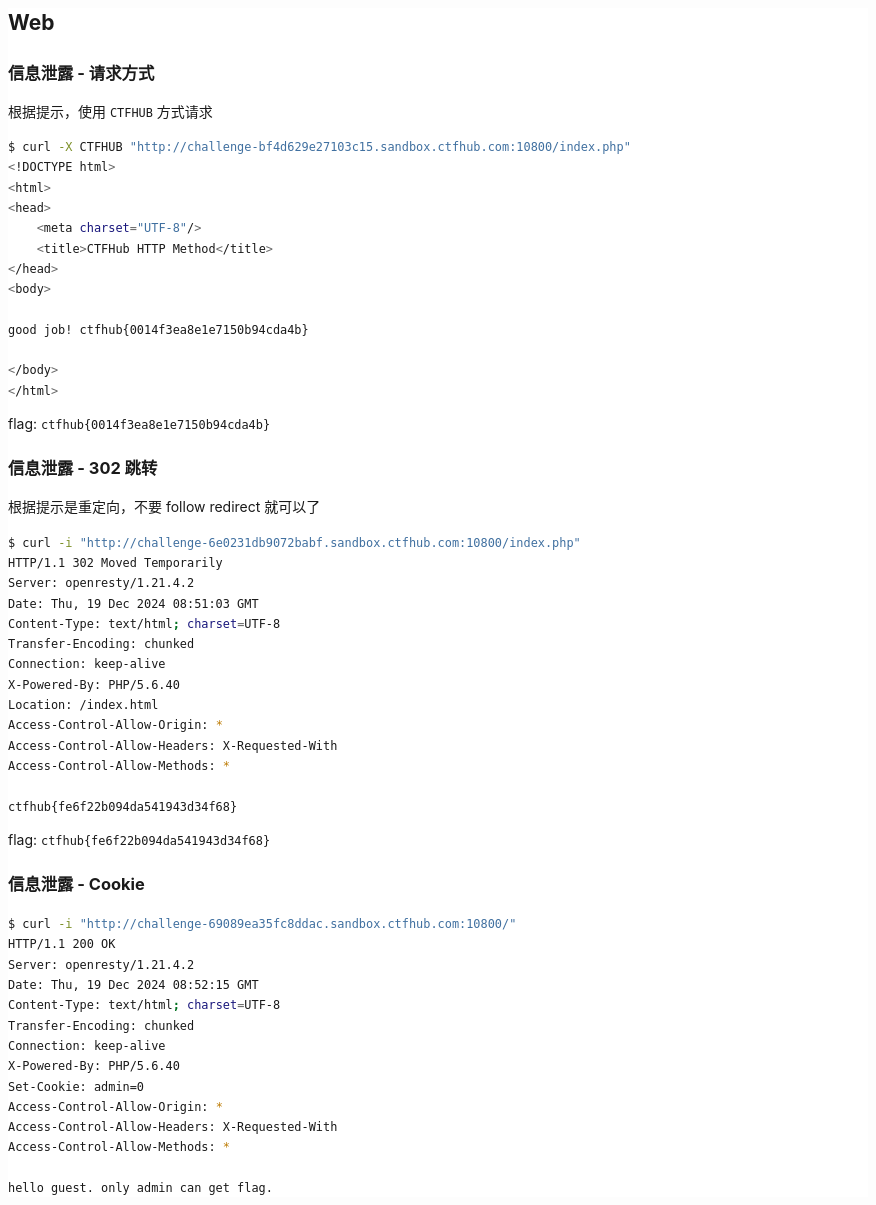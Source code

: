 
## Web

### 信息泄露 - 请求方式

根据提示，使用 `CTFHUB` 方式请求

```bash
$ curl -X CTFHUB "http://challenge-bf4d629e27103c15.sandbox.ctfhub.com:10800/index.php"
<!DOCTYPE html>
<html>
<head>
    <meta charset="UTF-8"/>
    <title>CTFHub HTTP Method</title>
</head>
<body>

good job! ctfhub{0014f3ea8e1e7150b94cda4b}

</body>
</html>
```

flag: `ctfhub{0014f3ea8e1e7150b94cda4b}`

### 信息泄露 - 302 跳转

根据提示是重定向，不要 follow redirect 就可以了

```bash
$ curl -i "http://challenge-6e0231db9072babf.sandbox.ctfhub.com:10800/index.php"
HTTP/1.1 302 Moved Temporarily
Server: openresty/1.21.4.2
Date: Thu, 19 Dec 2024 08:51:03 GMT
Content-Type: text/html; charset=UTF-8
Transfer-Encoding: chunked
Connection: keep-alive
X-Powered-By: PHP/5.6.40
Location: /index.html
Access-Control-Allow-Origin: *
Access-Control-Allow-Headers: X-Requested-With
Access-Control-Allow-Methods: *

ctfhub{fe6f22b094da541943d34f68}
```

flag: `ctfhub{fe6f22b094da541943d34f68}`

### 信息泄露 - Cookie

```bash
$ curl -i "http://challenge-69089ea35fc8ddac.sandbox.ctfhub.com:10800/"
HTTP/1.1 200 OK
Server: openresty/1.21.4.2
Date: Thu, 19 Dec 2024 08:52:15 GMT
Content-Type: text/html; charset=UTF-8
Transfer-Encoding: chunked
Connection: keep-alive
X-Powered-By: PHP/5.6.40
Set-Cookie: admin=0
Access-Control-Allow-Origin: *
Access-Control-Allow-Headers: X-Requested-With
Access-Control-Allow-Methods: *

hello guest. only admin can get flag.
```

